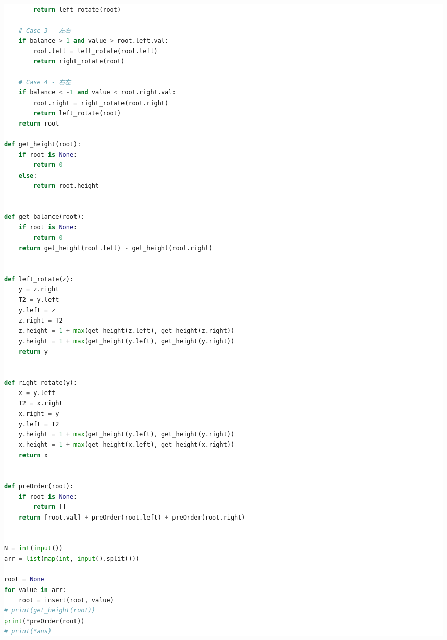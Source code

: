 ```python
        return left_rotate(root)

    # Case 3 - 左右
    if balance > 1 and value > root.left.val:
        root.left = left_rotate(root.left)
        return right_rotate(root)

    # Case 4 - 右左
    if balance < -1 and value < root.right.val:
        root.right = right_rotate(root.right)
        return left_rotate(root)
    return root

def get_height(root):
    if root is None:
        return 0
    else:
        return root.height


def get_balance(root):
    if root is None:
        return 0
    return get_height(root.left) - get_height(root.right)


def left_rotate(z):
    y = z.right
    T2 = y.left
    y.left = z
    z.right = T2
    z.height = 1 + max(get_height(z.left), get_height(z.right))
    y.height = 1 + max(get_height(y.left), get_height(y.right))
    return y


def right_rotate(y):
    x = y.left
    T2 = x.right
    x.right = y
    y.left = T2
    y.height = 1 + max(get_height(y.left), get_height(y.right))
    x.height = 1 + max(get_height(x.left), get_height(x.right))
    return x


def preOrder(root):
    if root is None:
        return []
    return [root.val] + preOrder(root.left) + preOrder(root.right)


N = int(input())
arr = list(map(int, input().split()))

root = None
for value in arr:
    root = insert(root, value)
# print(get_height(root))
print(*preOrder(root))
# print(*ans)


```